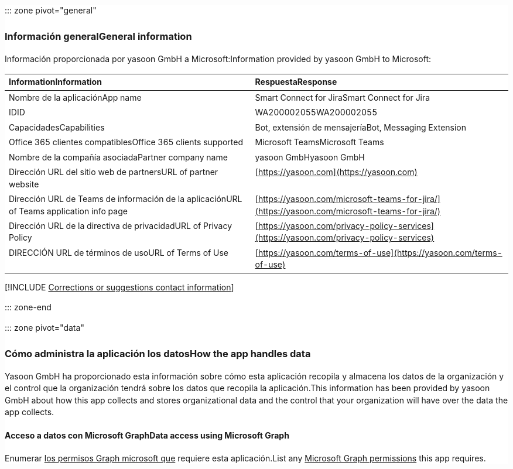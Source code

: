 ::: zone pivot="general"

### <a name="general-information"></a><span data-ttu-id="6576e-107">Información general</span><span class="sxs-lookup"><span data-stu-id="6576e-107">General information</span></span>

<span data-ttu-id="6576e-108">Información proporcionada por yasoon GmbH a Microsoft:</span><span class="sxs-lookup"><span data-stu-id="6576e-108">Information provided by yasoon GmbH to Microsoft:</span></span>

| <span data-ttu-id="6576e-109">**Information**</span><span class="sxs-lookup"><span data-stu-id="6576e-109">**Information**</span></span> | <span data-ttu-id="6576e-110">**Respuesta**</span><span class="sxs-lookup"><span data-stu-id="6576e-110">**Response**</span></span> |
|:----------------|:-------------|
| <span data-ttu-id="6576e-111">Nombre de la aplicación</span><span class="sxs-lookup"><span data-stu-id="6576e-111">App name</span></span> | <span data-ttu-id="6576e-112">Smart Connect for Jira</span><span class="sxs-lookup"><span data-stu-id="6576e-112">Smart Connect for Jira</span></span> |
| <span data-ttu-id="6576e-113">ID</span><span class="sxs-lookup"><span data-stu-id="6576e-113">ID</span></span> | <span data-ttu-id="6576e-114">WA200002055</span><span class="sxs-lookup"><span data-stu-id="6576e-114">WA200002055</span></span> |
| <span data-ttu-id="6576e-115">Capacidades</span><span class="sxs-lookup"><span data-stu-id="6576e-115">Capabilities</span></span> | <span data-ttu-id="6576e-116">Bot, extensión de mensajería</span><span class="sxs-lookup"><span data-stu-id="6576e-116">Bot, Messaging Extension</span></span> |
| <span data-ttu-id="6576e-117">Office 365 clientes compatibles</span><span class="sxs-lookup"><span data-stu-id="6576e-117">Office 365 clients supported</span></span> | <span data-ttu-id="6576e-118">Microsoft Teams</span><span class="sxs-lookup"><span data-stu-id="6576e-118">Microsoft Teams</span></span> |
| <span data-ttu-id="6576e-119">Nombre de la compañía asociada</span><span class="sxs-lookup"><span data-stu-id="6576e-119">Partner company name</span></span> | <span data-ttu-id="6576e-120">yasoon GmbH</span><span class="sxs-lookup"><span data-stu-id="6576e-120">yasoon GmbH</span></span> |
| <span data-ttu-id="6576e-121">Dirección URL del sitio web de partners</span><span class="sxs-lookup"><span data-stu-id="6576e-121">URL of partner website</span></span> | [https://yasoon.com](https://yasoon.com) |
| <span data-ttu-id="6576e-122">Dirección URL de Teams de información de la aplicación</span><span class="sxs-lookup"><span data-stu-id="6576e-122">URL of Teams application info page</span></span> | [https://yasoon.com/microsoft-teams-for-jira/](https://yasoon.com/microsoft-teams-for-jira/) |
| <span data-ttu-id="6576e-123">Dirección URL de la directiva de privacidad</span><span class="sxs-lookup"><span data-stu-id="6576e-123">URL of Privacy Policy</span></span> | [https://yasoon.com/privacy-policy-services](https://yasoon.com/privacy-policy-services) |
| <span data-ttu-id="6576e-124">DIRECCIÓN URL de términos de uso</span><span class="sxs-lookup"><span data-stu-id="6576e-124">URL of Terms of Use</span></span> | [https://yasoon.com/terms-of-use](https://yasoon.com/terms-of-use) |

 [!INCLUDE [Corrections or suggestions contact information](../includes/corrections-or-suggestions.md)]

::: zone-end

::: zone pivot="data"

### <a name="how-the-app-handles-data"></a><span data-ttu-id="6576e-125">Cómo administra la aplicación los datos</span><span class="sxs-lookup"><span data-stu-id="6576e-125">How the app handles data</span></span>

<span data-ttu-id="6576e-126">Yasoon GmbH ha proporcionado esta información sobre cómo esta aplicación recopila y almacena los datos de la organización y el control que la organización tendrá sobre los datos que recopila la aplicación.</span><span class="sxs-lookup"><span data-stu-id="6576e-126">This information has been provided by yasoon GmbH about how this app collects and stores organizational data and the control that your organization will have over the data the app collects.</span></span>

#### <a name="data-access-using-microsoft-graph"></a><span data-ttu-id="6576e-127">Acceso a datos con Microsoft Graph</span><span class="sxs-lookup"><span data-stu-id="6576e-127">Data access using Microsoft Graph</span></span>

<span data-ttu-id="6576e-128">Enumerar [los permisos Graph microsoft que](https://docs.microsoft.com/graph/permissions-reference) requiere esta aplicación.</span><span class="sxs-lookup"><span data-stu-id="6576e-128">List any [Microsoft Graph permissions](https://docs.microsoft.com/graph/permissions-reference) this app requires.</span></span>
